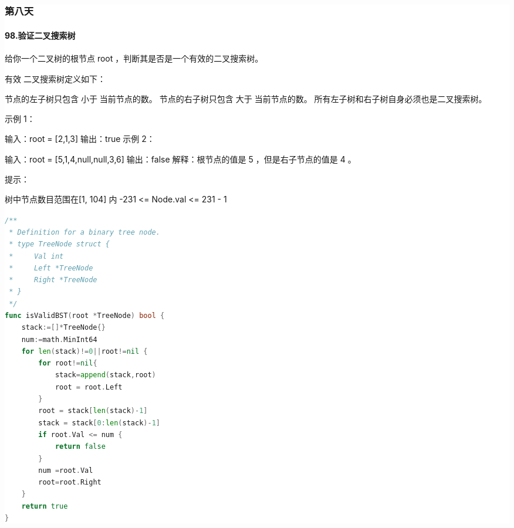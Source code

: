 

### 第八天

#### 98.验证二叉搜索树

给你一个二叉树的根节点 root ，判断其是否是一个有效的二叉搜索树。

有效 二叉搜索树定义如下：

节点的左子树只包含 小于 当前节点的数。
节点的右子树只包含 大于 当前节点的数。
所有左子树和右子树自身必须也是二叉搜索树。


示例 1：


输入：root = [2,1,3]
输出：true
示例 2：


输入：root = [5,1,4,null,null,3,6]
输出：false
解释：根节点的值是 5 ，但是右子节点的值是 4 。


提示：

树中节点数目范围在[1, 104] 内
-231 <= Node.val <= 231 - 1

~~~go
/**
 * Definition for a binary tree node.
 * type TreeNode struct {
 *     Val int
 *     Left *TreeNode
 *     Right *TreeNode
 * }
 */
func isValidBST(root *TreeNode) bool {
    stack:=[]*TreeNode{}
    num:=math.MinInt64
    for len(stack)!=0||root!=nil {
        for root!=nil{
            stack=append(stack,root)
            root = root.Left
        }
        root = stack[len(stack)-1]
        stack = stack[0:len(stack)-1]
        if root.Val <= num {
            return false
        }
        num =root.Val
        root=root.Right
    }
    return true
}
~~~
